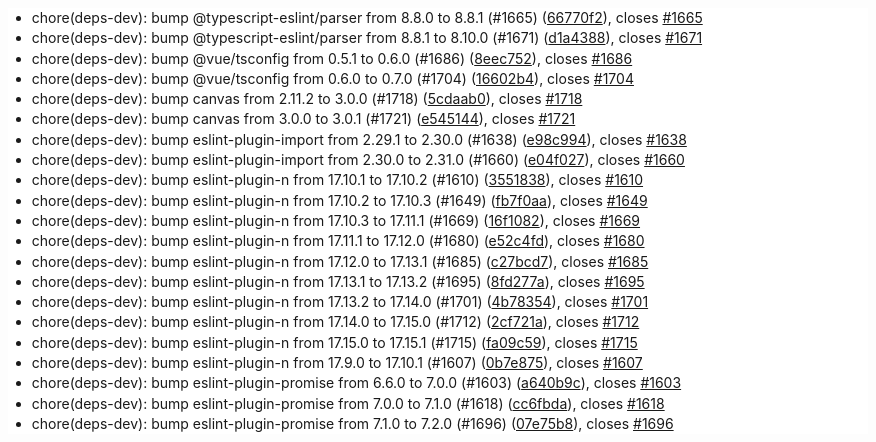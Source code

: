 - chore(deps-dev): bump @typescript-eslint/parser from 8.8.0 to 8.8.1 (#1665) ([66770f2](https://github.com/open-data-plan/g2plot-vue/commit/66770f2)), closes [#1665](https://github.com/open-data-plan/g2plot-vue/issues/1665)
- chore(deps-dev): bump @typescript-eslint/parser from 8.8.1 to 8.10.0 (#1671) ([d1a4388](https://github.com/open-data-plan/g2plot-vue/commit/d1a4388)), closes [#1671](https://github.com/open-data-plan/g2plot-vue/issues/1671)
- chore(deps-dev): bump @vue/tsconfig from 0.5.1 to 0.6.0 (#1686) ([8eec752](https://github.com/open-data-plan/g2plot-vue/commit/8eec752)), closes [#1686](https://github.com/open-data-plan/g2plot-vue/issues/1686)
- chore(deps-dev): bump @vue/tsconfig from 0.6.0 to 0.7.0 (#1704) ([16602b4](https://github.com/open-data-plan/g2plot-vue/commit/16602b4)), closes [#1704](https://github.com/open-data-plan/g2plot-vue/issues/1704)
- chore(deps-dev): bump canvas from 2.11.2 to 3.0.0 (#1718) ([5cdaab0](https://github.com/open-data-plan/g2plot-vue/commit/5cdaab0)), closes [#1718](https://github.com/open-data-plan/g2plot-vue/issues/1718)
- chore(deps-dev): bump canvas from 3.0.0 to 3.0.1 (#1721) ([e545144](https://github.com/open-data-plan/g2plot-vue/commit/e545144)), closes [#1721](https://github.com/open-data-plan/g2plot-vue/issues/1721)
- chore(deps-dev): bump eslint-plugin-import from 2.29.1 to 2.30.0 (#1638) ([e98c994](https://github.com/open-data-plan/g2plot-vue/commit/e98c994)), closes [#1638](https://github.com/open-data-plan/g2plot-vue/issues/1638)
- chore(deps-dev): bump eslint-plugin-import from 2.30.0 to 2.31.0 (#1660) ([e04f027](https://github.com/open-data-plan/g2plot-vue/commit/e04f027)), closes [#1660](https://github.com/open-data-plan/g2plot-vue/issues/1660)
- chore(deps-dev): bump eslint-plugin-n from 17.10.1 to 17.10.2 (#1610) ([3551838](https://github.com/open-data-plan/g2plot-vue/commit/3551838)), closes [#1610](https://github.com/open-data-plan/g2plot-vue/issues/1610)
- chore(deps-dev): bump eslint-plugin-n from 17.10.2 to 17.10.3 (#1649) ([fb7f0aa](https://github.com/open-data-plan/g2plot-vue/commit/fb7f0aa)), closes [#1649](https://github.com/open-data-plan/g2plot-vue/issues/1649)
- chore(deps-dev): bump eslint-plugin-n from 17.10.3 to 17.11.1 (#1669) ([16f1082](https://github.com/open-data-plan/g2plot-vue/commit/16f1082)), closes [#1669](https://github.com/open-data-plan/g2plot-vue/issues/1669)
- chore(deps-dev): bump eslint-plugin-n from 17.11.1 to 17.12.0 (#1680) ([e52c4fd](https://github.com/open-data-plan/g2plot-vue/commit/e52c4fd)), closes [#1680](https://github.com/open-data-plan/g2plot-vue/issues/1680)
- chore(deps-dev): bump eslint-plugin-n from 17.12.0 to 17.13.1 (#1685) ([c27bcd7](https://github.com/open-data-plan/g2plot-vue/commit/c27bcd7)), closes [#1685](https://github.com/open-data-plan/g2plot-vue/issues/1685)
- chore(deps-dev): bump eslint-plugin-n from 17.13.1 to 17.13.2 (#1695) ([8fd277a](https://github.com/open-data-plan/g2plot-vue/commit/8fd277a)), closes [#1695](https://github.com/open-data-plan/g2plot-vue/issues/1695)
- chore(deps-dev): bump eslint-plugin-n from 17.13.2 to 17.14.0 (#1701) ([4b78354](https://github.com/open-data-plan/g2plot-vue/commit/4b78354)), closes [#1701](https://github.com/open-data-plan/g2plot-vue/issues/1701)
- chore(deps-dev): bump eslint-plugin-n from 17.14.0 to 17.15.0 (#1712) ([2cf721a](https://github.com/open-data-plan/g2plot-vue/commit/2cf721a)), closes [#1712](https://github.com/open-data-plan/g2plot-vue/issues/1712)
- chore(deps-dev): bump eslint-plugin-n from 17.15.0 to 17.15.1 (#1715) ([fa09c59](https://github.com/open-data-plan/g2plot-vue/commit/fa09c59)), closes [#1715](https://github.com/open-data-plan/g2plot-vue/issues/1715)
- chore(deps-dev): bump eslint-plugin-n from 17.9.0 to 17.10.1 (#1607) ([0b7e875](https://github.com/open-data-plan/g2plot-vue/commit/0b7e875)), closes [#1607](https://github.com/open-data-plan/g2plot-vue/issues/1607)
- chore(deps-dev): bump eslint-plugin-promise from 6.6.0 to 7.0.0 (#1603) ([a640b9c](https://github.com/open-data-plan/g2plot-vue/commit/a640b9c)), closes [#1603](https://github.com/open-data-plan/g2plot-vue/issues/1603)
- chore(deps-dev): bump eslint-plugin-promise from 7.0.0 to 7.1.0 (#1618) ([cc6fbda](https://github.com/open-data-plan/g2plot-vue/commit/cc6fbda)), closes [#1618](https://github.com/open-data-plan/g2plot-vue/issues/1618)
- chore(deps-dev): bump eslint-plugin-promise from 7.1.0 to 7.2.0 (#1696) ([07e75b8](https://github.com/open-data-plan/g2plot-vue/commit/07e75b8)), closes [#1696](https://github.com/open-data-plan/g2plot-vue/issues/1696)